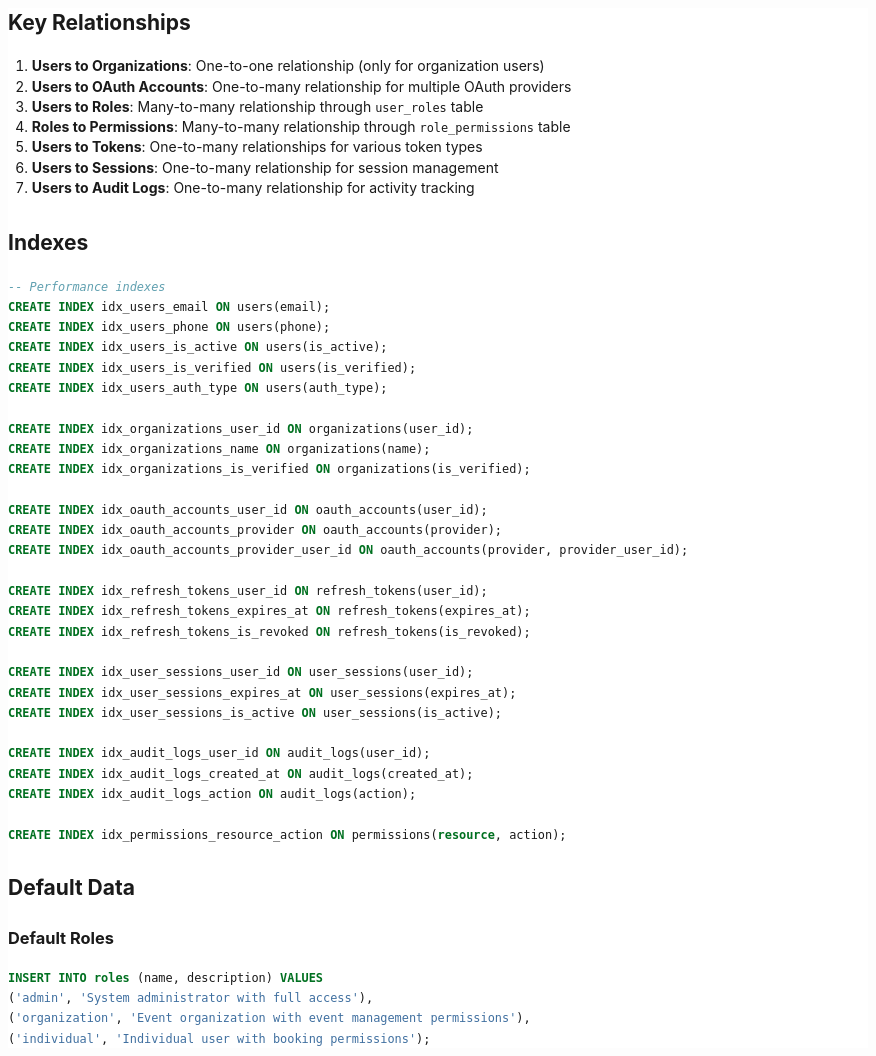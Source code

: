 ## Key Relationships

1. **Users to Organizations**: One-to-one relationship (only for organization users)
2. **Users to OAuth Accounts**: One-to-many relationship for multiple OAuth providers
3. **Users to Roles**: Many-to-many relationship through `user_roles` table
4. **Roles to Permissions**: Many-to-many relationship through `role_permissions` table
5. **Users to Tokens**: One-to-many relationships for various token types
6. **Users to Sessions**: One-to-many relationship for session management
7. **Users to Audit Logs**: One-to-many relationship for activity tracking

## Indexes

```sql
-- Performance indexes
CREATE INDEX idx_users_email ON users(email);
CREATE INDEX idx_users_phone ON users(phone);
CREATE INDEX idx_users_is_active ON users(is_active);
CREATE INDEX idx_users_is_verified ON users(is_verified);
CREATE INDEX idx_users_auth_type ON users(auth_type);

CREATE INDEX idx_organizations_user_id ON organizations(user_id);
CREATE INDEX idx_organizations_name ON organizations(name);
CREATE INDEX idx_organizations_is_verified ON organizations(is_verified);

CREATE INDEX idx_oauth_accounts_user_id ON oauth_accounts(user_id);
CREATE INDEX idx_oauth_accounts_provider ON oauth_accounts(provider);
CREATE INDEX idx_oauth_accounts_provider_user_id ON oauth_accounts(provider, provider_user_id);

CREATE INDEX idx_refresh_tokens_user_id ON refresh_tokens(user_id);
CREATE INDEX idx_refresh_tokens_expires_at ON refresh_tokens(expires_at);
CREATE INDEX idx_refresh_tokens_is_revoked ON refresh_tokens(is_revoked);

CREATE INDEX idx_user_sessions_user_id ON user_sessions(user_id);
CREATE INDEX idx_user_sessions_expires_at ON user_sessions(expires_at);
CREATE INDEX idx_user_sessions_is_active ON user_sessions(is_active);

CREATE INDEX idx_audit_logs_user_id ON audit_logs(user_id);
CREATE INDEX idx_audit_logs_created_at ON audit_logs(created_at);
CREATE INDEX idx_audit_logs_action ON audit_logs(action);

CREATE INDEX idx_permissions_resource_action ON permissions(resource, action);
```

## Default Data

### Default Roles

```sql
INSERT INTO roles (name, description) VALUES
('admin', 'System administrator with full access'),
('organization', 'Event organization with event management permissions'),
('individual', 'Individual user with booking permissions');
```
